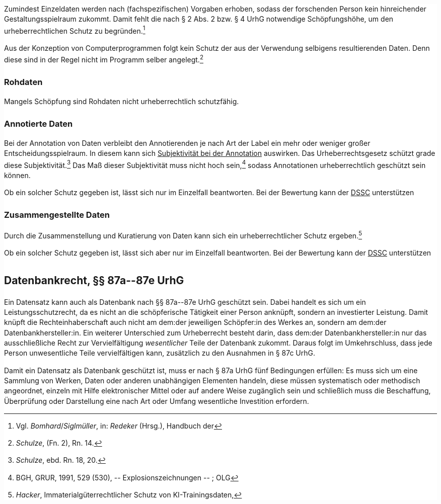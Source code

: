 Zumindest Einzeldaten werden nach (fachspezifischen) Vorgaben erhoben,
sodass der forschenden Person kein hinreichender Gestaltungsspielraum
zukommt. Damit fehlt die nach § 2 Abs. 2 bzw. § 4 UrhG notwendige
Schöpfungshöhe, um den urheberrechtlichen Schutz zu begründen.[^4]

Aus der Konzeption von Computerprogrammen folgt kein Schutz der aus der
Verwendung selbigens resultierenden Daten. Denn diese sind in der Regel
nicht im Programm selber angelegt.[^5]

### Rohdaten

Mangels Schöpfung sind Rohdaten nicht urheberrechtlich schutzfähig.

### Annotierte Daten

Bei der Annotation von Daten verbleibt den Annotierenden je nach Art der
Label ein mehr oder weniger großer Entscheidungsspielraum. In diesem
kann sich [Subjektivität bei der
Annotation](#annotierte-daten-unterteilung-aufbereitungsgrade-annotation)
auswirken. Das Urheberrechtsgesetz schützt grade diese
Subjektivität.[^6] Das Maß dieser Subjektivität muss nicht hoch
sein,[^7] sodass Annotationen urheberrechtlich geschützt sein können.

Ob ein solcher Schutz gegeben ist, lässt sich nur im Einzelfall
beantworten. Bei der Bewertung kann der
[DSSC](https://fairagro.net/helpdesk/) unterstützen

### Zusammengestellte Daten

Durch die Zusammenstellung und Kuratierung von Daten kann sich ein
urheberrechtlicher Schutz ergeben.[^8]

Ob ein solcher Schutz gegeben ist, lässt sich aber nur im Einzelfall
beantworten. Bei der Bewertung kann der
[DSSC](https://fairagro.net/helpdesk/) unterstützen

## Datenbankrecht, §§ 87a--87e UrhG

Ein Datensatz kann auch als Datenbank nach §§ 87a--87e UrhG geschützt
sein. Dabei handelt es sich um ein Leistungsschutzrecht, da es nicht an
die schöpferische Tätigkeit einer Person anknüpft, sondern an
investierter Leistung. Damit knüpft die Rechteinhaberschaft auch nicht
am dem:der jeweiligen Schöpfer:in des Werkes an, sondern am dem:der
Datenbankhersteller:in. Ein weiterer Unterschied zum Urheberrecht
besteht darin, dass dem:der Datenbankhersteller:in nur das
ausschließliche Recht zur Vervielfältigung *wesentlicher* Teile der
Datenbank zukommt. Daraus folgt im Umkehrschluss, dass jede Person
unwesentliche Teile vervielfältigen kann, zusätzlich zu den Ausnahmen in
§ 87c UrhG.

Damit ein Datensatz als Datenbank geschützt ist, muss er nach § 87a UrhG
fünf Bedingungen erfüllen: Es muss sich um eine Sammlung von Werken,
Daten oder anderen unabhängigen Elementen handeln, diese müssen
systematisch oder methodisch angeordnet, einzeln mit Hilfe
elektronischer Mittel oder auf andere Weise zugänglich sein und
schließlich muss die Beschaffung, Überprüfung oder Darstellung eine nach
Art oder Umfang wesentliche Investition erfordern.


[^1]: *Beigman Klebanov* u. a., Analyzing Disagreements; *Braun*, I beg
[^2]: *Leistner*, in: Schricker/Loewenheim, 6. Aufl. 2020, § 4 UrhG, Rn.
[^3]: *Leistner*, (Fn. 2), Rn. 40.
[^4]: Vgl. *Bomhard*/*Siglmüller*, in: *Redeker* (Hrsg.), Handbuch der
[^5]: *Schulze*, (Fn. 2), Rn. 14.
[^6]: *Schulze*, ebd. Rn. 18, 20.
[^7]: BGH, GRUR, 1991, 529 (530), -- Explosionszeichnungen -- ; OLG
[^8]: *Hacker*, Immaterialgüterrechtlicher Schutz von KI-Trainingsdaten,
[^9]: *Vohwinkel*, in: BeckOK UrhR, 42. Aufl. 2024, § 87a UrhG, Rn. 28
[^10]: EuGH, Urt. v. 29. Oktober 2015 (C-490/14), -- Verlag Esterbauer
[^11]: EuGH, (Fn. 10), -- Verlag Esterbauer -- Rn. 27.
[^12]: *Dreier*, in: *Dreier*/*Schulze*, Urheberrechtsgesetz, 7. Aufl.
[^13]: *Dreier*, ebd. Rn. 17.
[^14]: *Dreier*, in: *Dreier*/*Schulze*, Urheberrechtsgesetz, 7. Aufl.
[^15]: *Leistner*, in: Schricker/Loewenheim, 6. Aufl. 2020, § 4 UrhG,
[^16]: BGH, Urt. v. 1. Dezember 2010 (I ZR 196/08), -- Zweite
[^17]: EuGH, Urt. v. 9. November 2004 (C-444/02), -- Fixtures Marketing
[^18]: BGH, (Fn. 16), -- Zweite Zahnarztmeinung II -- Rn. 23.
[^19]: *Vohwinkel*, in: BeckOK UrhR, 42. Aufl. 2024, § 87a UrhG, Rn. 54.
[^20]: *Vogel*, in: Schricker/Loewenheim, 6. Aufl. 2020, § 72 UrhG, Rn.
[^21]: *Vogel*, (Fn. 20), Rn. 34.
[^22]: *Lauber-Rönsberg*, (Fn. 20), Rn. 34.
[^23]: *Lauber-Rönsberg*, ebd. Rn. 27.
[^24]: *Einsele*, in: BeckOK PatR, 33. Aufl. 2024, § 1 PatG, Rn. 26
[^25]: BGH, Beschl. v. 27. März 1969 (X ZB 15/67), -- Rote Taube --
[^26]: So auch *Knoke*, Subjektive Rechte an Forschungsdaten 2023, S.
[^27]: *Fuhlrott*/*Hiéramente*, in: *Fuhlrott*/*Hiéramente*, BeckOK
[^28]: *Fuhlrott*/*Hiéramente*, ebd. Rn. 8.
[^29]: OLG Schleswig, Urt. v. 28. April 2022 (6 U 39/21), --
[^30]: *Ohly*, Das neue Geschäftsgeheimnisgesetz im Überblick, GRUR
[^31]: *Krüger u. a.*, Der Datenpool als Geschäftsgeheimnis, GRUR 2020,
[^32]: *Alexander*, in: *Köhler*/*Bornkamm*/*Feddersen*, UWG, 42. Aufl.
[^33]: *Fuhlrott*/*Hiéramente*, in: *Fuhlrott*/*Hiéramente*, BeckOK
[^34]: *Ohly*, (Fn. 30), 441 (443) mwN.
